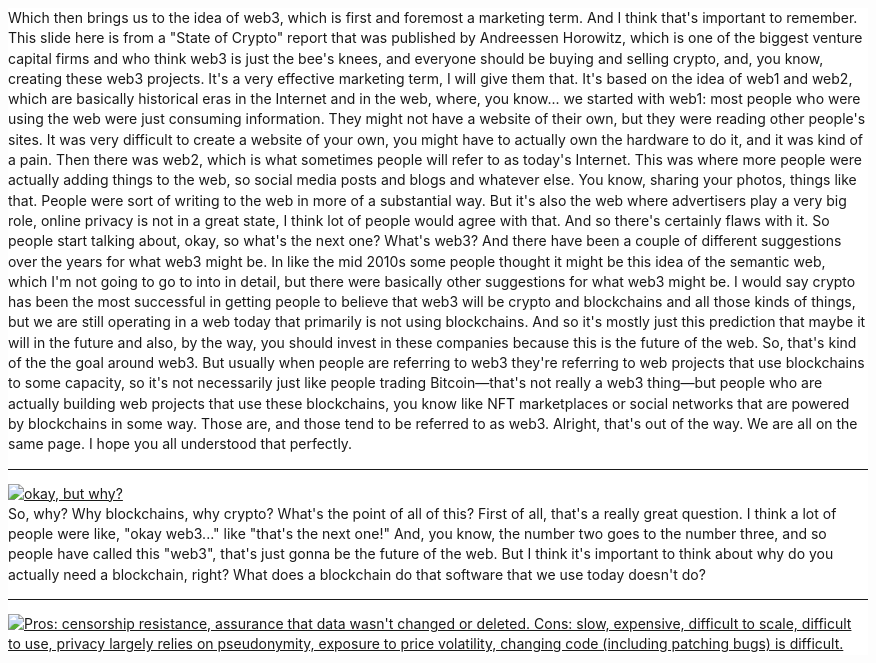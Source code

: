 Which then brings us to the idea of web3, which is first and foremost a marketing term. And I think that's important to remember. This slide here is from a "State of Crypto" report that was published by Andreessen Horowitz, which is one of the biggest venture capital firms and who think web3 is just the bee's knees, and everyone should be buying and selling crypto, and, you know, creating these web3 projects. It's a very effective marketing term, I will give them that. It's based on the idea of web1 and web2, which are basically historical eras in the Internet and in the web, where, you know... we started with web1: most people who were using the web were just consuming information. They might not have a website of their own, but they were reading other people's sites. It was very difficult to create a website of your own, you might have to actually own the hardware to do it, and it was kind of a pain. Then there was web2, which is what sometimes people will refer to as today's Internet. This was where more people were actually adding things to the web, so social media posts and blogs and whatever else. You know, sharing your photos, things like that. People were sort of writing to the web in more of a substantial way. But it's also the web where advertisers play a very big role, online privacy is not in a great state, I think lot of people would agree with that. And so there's certainly flaws with it. So people start talking about, okay, so what's the next one? What's web3? And there have been a couple of different suggestions over the years for what web3 might be. In like the mid 2010s some people thought it might be this idea of the semantic web, which I'm not going to go to into in detail, but there were basically other suggestions for what web3 might be. I would say crypto has been the most successful in getting people to believe that web3 will be crypto and blockchains and all those kinds of things, but we are still operating in a web today that primarily is not using blockchains. And so it's mostly just this prediction that maybe it will in the future and also, by the way, you should invest in these companies because this is the future of the web. So, that's kind of the the goal around web3. But usually when people are referring to web3 they're referring to web projects that use blockchains to some capacity, so it's not necessarily just like people trading Bitcoin—that's not really a web3 thing—but people who are actually building web projects that use these blockchains, you know like NFT marketplaces or social networks that are powered by blockchains in some way. Those are, and those tend to be referred to as web3. Alright, that's out of the way. We are all on the same page. I hope you all understood that perfectly. 

<hr/>

<div class="blog-images-single">
  <div class="image">
    <a href="https://mollywhite.net/storage/slides/bs/bs-6.png"><img src="https://mollywhite.net/storage/slides/bs/bs-6.png" alt="okay, but why?"/></a> 
  </div>
</div>
So, why? Why blockchains, why crypto? What's the point of all of this? First of all, that's a really great question. I think a lot of people were like, "okay web3..." like "that's the next one!" And, you know, the number two goes to the number three, and so people have called this "web3", that's just gonna be the future of the web. But I think it's important to think about why do you actually need a blockchain, right? What does a blockchain do that software that we use today doesn't do? 

<hr/>

<div class="blog-images-single">
  <div class="image">
    <a href="https://mollywhite.net/storage/slides/bs/bs-7.png"><img src="https://mollywhite.net/storage/slides/bs/bs-7.png" alt="Pros: censorship resistance, assurance that data wasn't changed or deleted. Cons: slow, expensive, difficult to scale, difficult to use, privacy largely relies on pseudonymity, exposure to price volatility, changing code (including patching bugs) is difficult."/></a> 
  </div>
</div>
